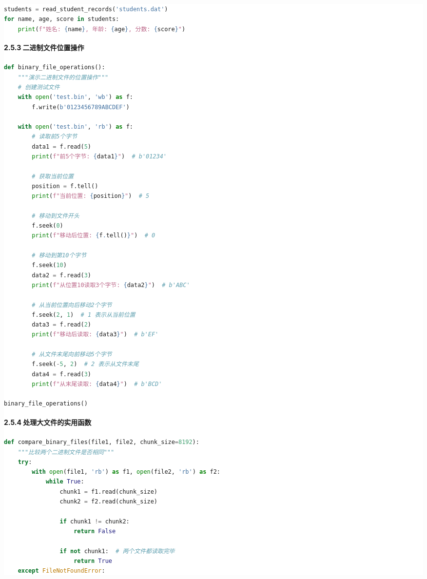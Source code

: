```python
students = read_student_records('students.dat')
for name, age, score in students:
    print(f"姓名: {name}, 年龄: {age}, 分数: {score}")
```



#### 2.5.3 二进制文件位置操作

```python
def binary_file_operations():
    """演示二进制文件的位置操作"""
    # 创建测试文件
    with open('test.bin', 'wb') as f:
        f.write(b'0123456789ABCDEF')
    
    with open('test.bin', 'rb') as f:
        # 读取前5个字节
        data1 = f.read(5)
        print(f"前5个字节: {data1}")  # b'01234'
        
        # 获取当前位置
        position = f.tell()
        print(f"当前位置: {position}")  # 5
        
        # 移动到文件开头
        f.seek(0)
        print(f"移动后位置: {f.tell()}")  # 0
        
        # 移动到第10个字节
        f.seek(10)
        data2 = f.read(3)
        print(f"从位置10读取3个字节: {data2}")  # b'ABC'
        
        # 从当前位置向后移动2个字节
        f.seek(2, 1)  # 1 表示从当前位置
        data3 = f.read(2)
        print(f"移动后读取: {data3}")  # b'EF'
        
        # 从文件末尾向前移动5个字节
        f.seek(-5, 2)  # 2 表示从文件末尾
        data4 = f.read(3)
        print(f"从末尾读取: {data4}")  # b'BCD'

binary_file_operations()
```



#### 2.5.4 处理大文件的实用函数

```python
def compare_binary_files(file1, file2, chunk_size=8192):
    """比较两个二进制文件是否相同"""
    try:
        with open(file1, 'rb') as f1, open(file2, 'rb') as f2:
            while True:
                chunk1 = f1.read(chunk_size)
                chunk2 = f2.read(chunk_size)
                
                if chunk1 != chunk2:
                    return False
                
                if not chunk1:  # 两个文件都读取完毕
                    return True
    except FileNotFoundError:
```